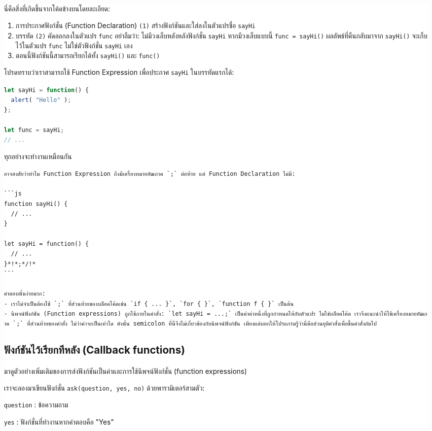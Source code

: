 นี่คือสิ่งที่เกิดขึ้นจากโค้ดข้างบนโดยละเอียด:

1. การประกาศฟังก์ชั่น (Function Declaration) `(1)` สร้างฟังก์ชันและใส่ลงในตัวแปรชื่อ `sayHi`
2. บรรทัด `(2)` คัดลอกลงในตัวแปร `func` อย่าลืมว่า: ไม่มีวงเล็บหลังหลังฟังก์ชั่น `sayHi` หากมีวงเล็บแบบนี้ `func = sayHi()` ผลลัพธ์ที่คืนกลับมาจาก `sayHi()` จะเก็บไว้ในตัวแปร `func` ไม่ใช่ตัวฟังก์ชั่น `sayHi` เอง
3. ตอนนี้ฟังก์ชันนี้สามารถเรียกได้ทั้ง `sayHi()` และ `func()`

โปรดทราบว่าเราสามารถใช้ Function Expression เพื่อประกาศ `sayHi` ในบรรทัดแรกได้:

```js
let sayHi = function() {
  alert( "Hello" );
};

let func = sayHi;
// ...
```

ทุกอย่างจะทำงานเหมือนกัน


````smart header="ทำไมมี semicolon ต่อท้าย?"
อาจสงสัยว่าทำไม Function Expression ถึงมีเครื่องหมายอัฒภาค `;` ต่อท้าย แต่ Function Declaration ไม่มี:

```js
function sayHi() {
  // ...
}

let sayHi = function() {
  // ...
}*!*;*/!*
```

คำตอบนั้นง่ายมาก:
- เราไม่จำเป็นต้องใช้ `;` ที่ส่วนท้ายของบล็อคโค้ดเช่น `if { ... }`, `for { }`, `function f { }` เป็นต้น
- นิพจน์ฟังก์ชัน (Function expressions) ถูกใช้ภายในคำสั่ง: `let sayHi = ...;` เป็นค่าค่าหนึ่งที่ถูกกำหนดให้กับตัวแปร ไมใช่บล็อคโค้ด เราจึงแนะนำให้ใช้เครื่องหมายอัฒภาค `;` ที่ส่วนท้ายของคำสั่ง ไม่ว่าค่าจะเป็นเท่าใด ดังนั้น semicolon ที่นี่จึงไม่เกี่ยวข้องกับนิพจน์ฟังก์ชัน เพียงแต่บอกให้โปรแกรมรู้ว่านี่คือส่วนยุติคำสั่งเพื่อขึ้นคำสั่งถัดไป
````

## ฟังก์ชันไว้เรียกทีหลัง (Callback functions)

มาดูตัวอย่างเพิ่มเติมของการส่งฟังก์ชันเป็นค่าและการใช้นิพจน์ฟังก์ชั่น (function expressions)

เราจะลองมาเขียนฟังก์ชั่น `ask(question, yes, no)` ด้วยพารามิเตอร์สามตัว:

`question`
: ข้อความถาม

`yes`
: ฟังก์ชั่นที่ทำงานหากคำตอบคือ "Yes"
